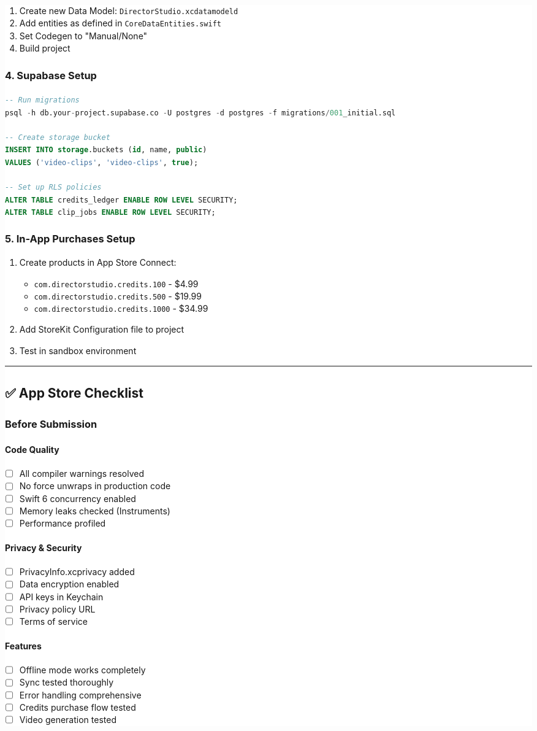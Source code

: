 1. Create new Data Model: `DirectorStudio.xcdatamodeld`
2. Add entities as defined in `CoreDataEntities.swift`
3. Set Codegen to "Manual/None"
4. Build project

### 4. Supabase Setup

```sql
-- Run migrations
psql -h db.your-project.supabase.co -U postgres -d postgres -f migrations/001_initial.sql

-- Create storage bucket
INSERT INTO storage.buckets (id, name, public) 
VALUES ('video-clips', 'video-clips', true);

-- Set up RLS policies
ALTER TABLE credits_ledger ENABLE ROW LEVEL SECURITY;
ALTER TABLE clip_jobs ENABLE ROW LEVEL SECURITY;
```

### 5. In-App Purchases Setup

1. Create products in App Store Connect:
   - `com.directorstudio.credits.100` - $4.99
   - `com.directorstudio.credits.500` - $19.99
   - `com.directorstudio.credits.1000` - $34.99

2. Add StoreKit Configuration file to project

3. Test in sandbox environment

---

## ✅ App Store Checklist

### Before Submission

#### Code Quality
- [ ] All compiler warnings resolved
- [ ] No force unwraps in production code
- [ ] Swift 6 concurrency enabled
- [ ] Memory leaks checked (Instruments)
- [ ] Performance profiled

#### Privacy & Security
- [ ] PrivacyInfo.xcprivacy added
- [ ] Data encryption enabled
- [ ] API keys in Keychain
- [ ] Privacy policy URL
- [ ] Terms of service

#### Features
- [ ] Offline mode works completely
- [ ] Sync tested thoroughly
- [ ] Error handling comprehensive
- [ ] Credits purchase flow tested
- [ ] Video generation tested
